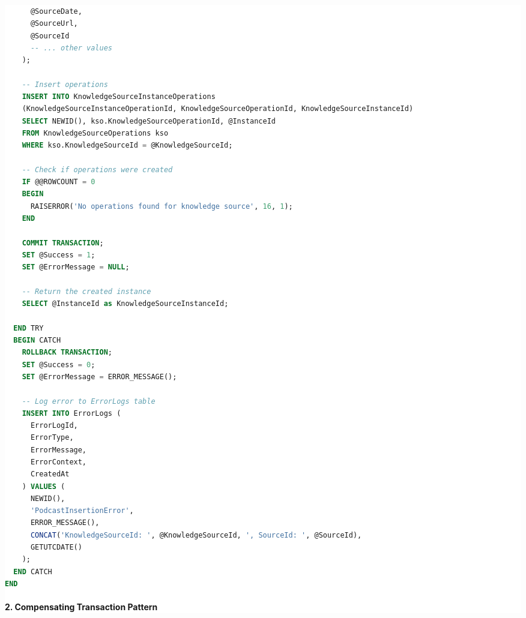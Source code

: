 ```sql
      @SourceDate,
      @SourceUrl,
      @SourceId
      -- ... other values
    );
    
    -- Insert operations
    INSERT INTO KnowledgeSourceInstanceOperations
    (KnowledgeSourceInstanceOperationId, KnowledgeSourceOperationId, KnowledgeSourceInstanceId)
    SELECT NEWID(), kso.KnowledgeSourceOperationId, @InstanceId
    FROM KnowledgeSourceOperations kso
    WHERE kso.KnowledgeSourceId = @KnowledgeSourceId;
    
    -- Check if operations were created
    IF @@ROWCOUNT = 0
    BEGIN
      RAISERROR('No operations found for knowledge source', 16, 1);
    END
    
    COMMIT TRANSACTION;
    SET @Success = 1;
    SET @ErrorMessage = NULL;
    
    -- Return the created instance
    SELECT @InstanceId as KnowledgeSourceInstanceId;
    
  END TRY
  BEGIN CATCH
    ROLLBACK TRANSACTION;
    SET @Success = 0;
    SET @ErrorMessage = ERROR_MESSAGE();
    
    -- Log error to ErrorLogs table
    INSERT INTO ErrorLogs (
      ErrorLogId,
      ErrorType,
      ErrorMessage,
      ErrorContext,
      CreatedAt
    ) VALUES (
      NEWID(),
      'PodcastInsertionError',
      ERROR_MESSAGE(),
      CONCAT('KnowledgeSourceId: ', @KnowledgeSourceId, ', SourceId: ', @SourceId),
      GETUTCDATE()
    );
  END CATCH
END
```

#### 2. **Compensating Transaction Pattern**
